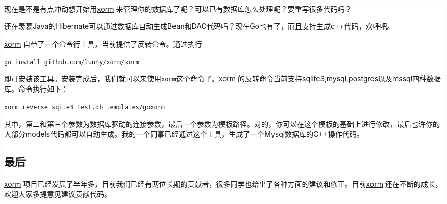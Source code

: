 现在是不是有点冲动想开始用[xorm](https://github.com/lunny/xorm) 来管理你的数据库了呢？可以已有数据库怎么处理呢？要重写很多代码吗？

还在羡慕Java的Hibernate可以通过数据库自动生成Bean和DAO代码吗？现在Go也有了，而且支持生成c++代码，欢呼吧。

[xorm](https://github.com/lunny/xorm) 自带了一个命令行工具，当前提供了反转命令。通过执行

	go install github.com/lunny/xorm/xorm

即可安装该工具。安装完成后，我们就可以来使用`xorm`这个命令了。[xorm](https://github.com/lunny/xorm) 的反转命令当前支持sqlite3,mysql,postgres以及mssql四种数据库。命令执行如下：

	xorm reverse sqite3 test.db templates/goxorm

其中，第二和第三个参数为数据库驱动的连接参数，最后一个参数为模板路径。对的，你可以在这个模板的基础上进行修改，最后也许你的大部分models代码都可以自动生成。我的一个同事已经通过这个工具，生成了一个Mysql数据库的C++操作代码。

## 最后

[xorm](https://github.com/lunny/xorm) 项目已经发展了半年多，目前我们已经有两位长期的贡献者，很多同学也给出了各种方面的建议和修正。目前[xorm](https://github.com/lunny/xorm) 还在不断的成长，欢迎大家多提意见建议贡献代码。